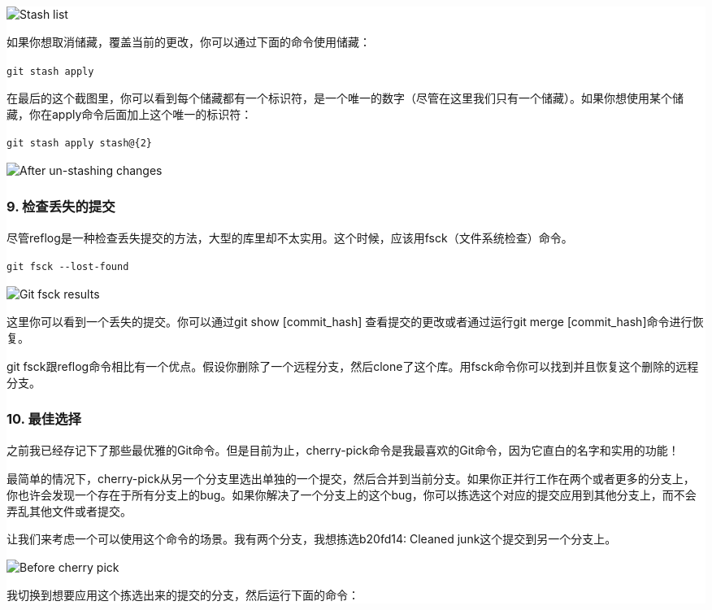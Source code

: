 ![Stash list](/data/attachment/album/201407/25/152507n5fn0pfsnv3lvpv2.png)


如果你想取消储藏，覆盖当前的更改，你可以通过下面的命令使用储藏：



```
git stash apply

```

在最后的这个截图里，你可以看到每个储藏都有一个标识符，是一个唯一的数字（尽管在这里我们只有一个储藏）。如果你想使用某个储藏，你在apply命令后面加上这个唯一的标识符：



```
git stash apply stash@{2}

```

![After un-stashing changes](/data/attachment/album/201407/25/152508my1owq1wi0o54i1m.png)


### 9. 检查丢失的提交


尽管reflog是一种检查丢失提交的方法，大型的库里却不太实用。这个时候，应该用fsck（文件系统检查）命令。



```
git fsck --lost-found

```

![Git fsck results](/data/attachment/album/201407/25/152509v9ontu9t93889yuc.png)


这里你可以看到一个丢失的提交。你可以通过git show [commit\_hash] 查看提交的更改或者通过运行git merge [commit\_hash]命令进行恢复。


git fsck跟reflog命令相比有一个优点。假设你删除了一个远程分支，然后clone了这个库。用fsck命令你可以找到并且恢复这个删除的远程分支。


### 10. 最佳选择


之前我已经存记下了那些最优雅的Git命令。但是目前为止，cherry-pick命令是我最喜欢的Git命令，因为它直白的名字和实用的功能！


最简单的情况下，cherry-pick从另一个分支里选出单独的一个提交，然后合并到当前分支。如果你正并行工作在两个或者更多的分支上，你也许会发现一个存在于所有分支上的bug。如果你解决了一个分支上的这个bug，你可以拣选这个对应的提交应用到其他分支上，而不会弄乱其他文件或者提交。


让我们来考虑一个可以使用这个命令的场景。我有两个分支，我想拣选b20fd14: Cleaned junk这个提交到另一个分支上。


![Before cherry pick](/data/attachment/album/201407/25/152510wicskwnd92svw9ez.png)


我切换到想要应用这个拣选出来的提交的分支，然后运行下面的命令：


